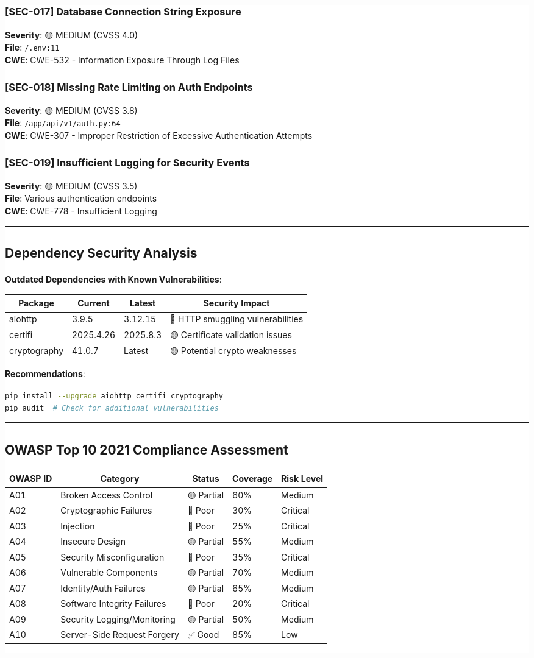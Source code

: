 ### [SEC-017] Database Connection String Exposure
**Severity**: 🟡 MEDIUM (CVSS 4.0)  
**File**: `/.env:11`  
**CWE**: CWE-532 - Information Exposure Through Log Files

### [SEC-018] Missing Rate Limiting on Auth Endpoints
**Severity**: 🟡 MEDIUM (CVSS 3.8)  
**File**: `/app/api/v1/auth.py:64`  
**CWE**: CWE-307 - Improper Restriction of Excessive Authentication Attempts

### [SEC-019] Insufficient Logging for Security Events
**Severity**: 🟡 MEDIUM (CVSS 3.5)  
**File**: Various authentication endpoints  
**CWE**: CWE-778 - Insufficient Logging

---

## Dependency Security Analysis

**Outdated Dependencies with Known Vulnerabilities**:

| Package | Current | Latest | Security Impact |
|---------|---------|--------|-----------------|
| aiohttp | 3.9.5 | 3.12.15 | 🔴 HTTP smuggling vulnerabilities |
| certifi | 2025.4.26 | 2025.8.3 | 🟡 Certificate validation issues |
| cryptography | 41.0.7 | Latest | 🟡 Potential crypto weaknesses |

**Recommendations**:
```bash
pip install --upgrade aiohttp certifi cryptography
pip audit  # Check for additional vulnerabilities
```

---

## OWASP Top 10 2021 Compliance Assessment

| OWASP ID | Category | Status | Coverage | Risk Level |
|----------|----------|--------|----------|------------|
| A01 | Broken Access Control | 🟡 Partial | 60% | Medium |
| A02 | Cryptographic Failures | 🔴 Poor | 30% | Critical |
| A03 | Injection | 🔴 Poor | 25% | Critical |
| A04 | Insecure Design | 🟡 Partial | 55% | Medium |
| A05 | Security Misconfiguration | 🔴 Poor | 35% | Critical |
| A06 | Vulnerable Components | 🟡 Partial | 70% | Medium |
| A07 | Identity/Auth Failures | 🟡 Partial | 65% | Medium |
| A08 | Software Integrity Failures | 🔴 Poor | 20% | Critical |
| A09 | Security Logging/Monitoring | 🟡 Partial | 50% | Medium |
| A10 | Server-Side Request Forgery | ✅ Good | 85% | Low |

---